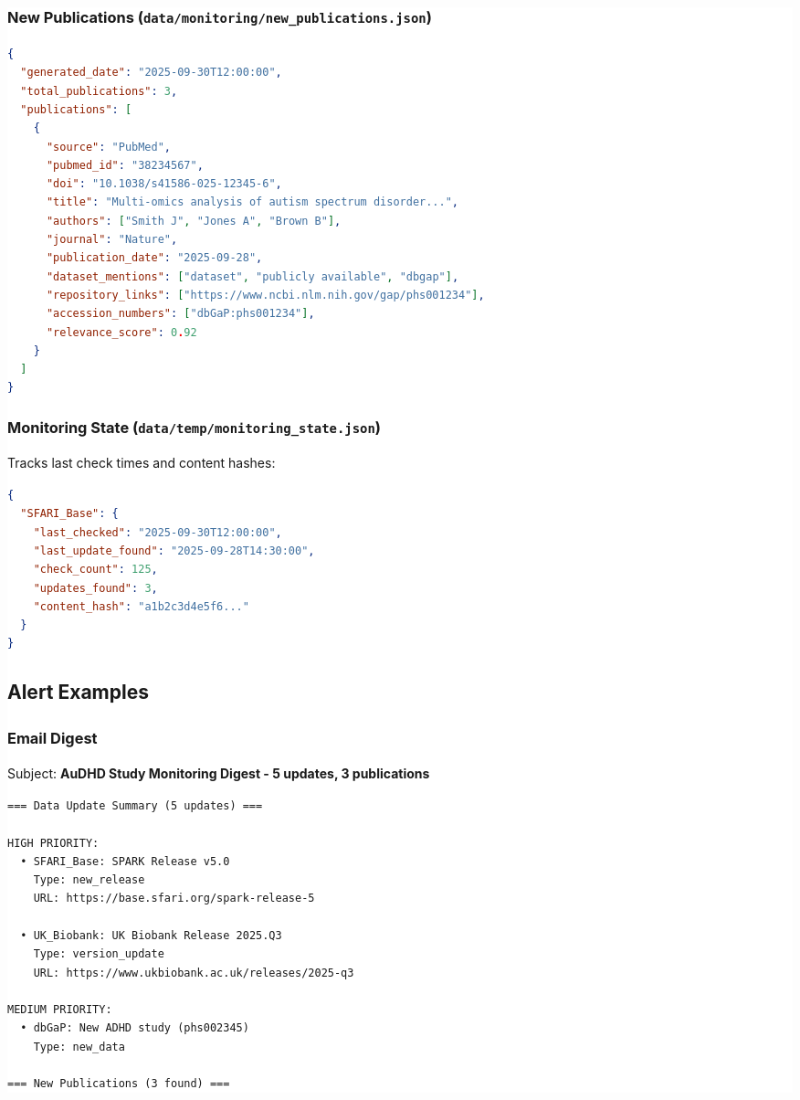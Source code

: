 ### New Publications (`data/monitoring/new_publications.json`)

```json
{
  "generated_date": "2025-09-30T12:00:00",
  "total_publications": 3,
  "publications": [
    {
      "source": "PubMed",
      "pubmed_id": "38234567",
      "doi": "10.1038/s41586-025-12345-6",
      "title": "Multi-omics analysis of autism spectrum disorder...",
      "authors": ["Smith J", "Jones A", "Brown B"],
      "journal": "Nature",
      "publication_date": "2025-09-28",
      "dataset_mentions": ["dataset", "publicly available", "dbgap"],
      "repository_links": ["https://www.ncbi.nlm.nih.gov/gap/phs001234"],
      "accession_numbers": ["dbGaP:phs001234"],
      "relevance_score": 0.92
    }
  ]
}
```

### Monitoring State (`data/temp/monitoring_state.json`)

Tracks last check times and content hashes:

```json
{
  "SFARI_Base": {
    "last_checked": "2025-09-30T12:00:00",
    "last_update_found": "2025-09-28T14:30:00",
    "check_count": 125,
    "updates_found": 3,
    "content_hash": "a1b2c3d4e5f6..."
  }
}
```

## Alert Examples

### Email Digest

Subject: **AuDHD Study Monitoring Digest - 5 updates, 3 publications**

```
=== Data Update Summary (5 updates) ===

HIGH PRIORITY:
  • SFARI_Base: SPARK Release v5.0
    Type: new_release
    URL: https://base.sfari.org/spark-release-5

  • UK_Biobank: UK Biobank Release 2025.Q3
    Type: version_update
    URL: https://www.ukbiobank.ac.uk/releases/2025-q3

MEDIUM PRIORITY:
  • dbGaP: New ADHD study (phs002345)
    Type: new_data

=== New Publications (3 found) ===

```